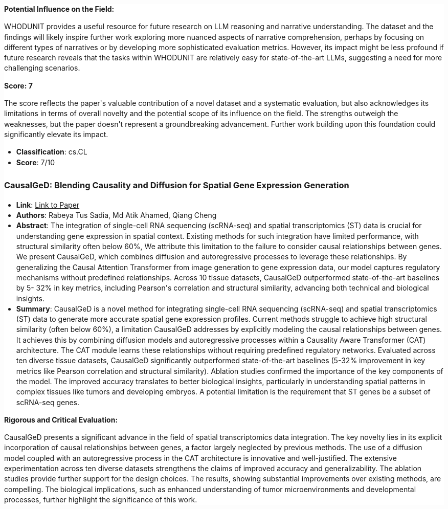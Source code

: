 **Potential Influence on the Field:**

WHODUNIT provides a useful resource for future research on LLM reasoning and narrative understanding.  The dataset and the findings will likely inspire further work exploring more nuanced aspects of narrative comprehension, perhaps by focusing on different types of narratives or by developing more sophisticated evaluation metrics.  However, its impact might be less profound if future research reveals that the tasks within WHODUNIT are relatively easy for state-of-the-art LLMs, suggesting a need for more challenging scenarios.

**Score: 7**

The score reflects the paper's valuable contribution of a novel dataset and a systematic evaluation, but also acknowledges its limitations in terms of overall novelty and the potential scope of its influence on the field.  The strengths outweigh the weaknesses, but the paper doesn't represent a groundbreaking advancement.  Further work building upon this foundation could significantly elevate its impact.

- **Classification**: cs.CL
- **Score**: 7/10

### CausalGeD: Blending Causality and Diffusion for Spatial Gene Expression Generation
- **Link**: [Link to Paper](http://arxiv.org/abs/2502.07751v1)
- **Authors**: Rabeya Tus Sadia, Md Atik Ahamed, Qiang Cheng
- **Abstract**: The integration of single-cell RNA sequencing (scRNA-seq) and spatial transcriptomics (ST) data is crucial for understanding gene expression in spatial context. Existing methods for such integration have limited performance, with structural similarity often below 60\%, We attribute this limitation to the failure to consider causal relationships between genes. We present CausalGeD, which combines diffusion and autoregressive processes to leverage these relationships. By generalizing the Causal Attention Transformer from image generation to gene expression data, our model captures regulatory mechanisms without predefined relationships. Across 10 tissue datasets, CausalGeD outperformed state-of-the-art baselines by 5- 32\% in key metrics, including Pearson's correlation and structural similarity, advancing both technical and biological insights.
- **Summary**: CausalGeD is a novel method for integrating single-cell RNA sequencing (scRNA-seq) and spatial transcriptomics (ST) data to generate more accurate spatial gene expression profiles.  Current methods struggle to achieve high structural similarity (often below 60%), a limitation CausalGeD addresses by explicitly modeling the causal relationships between genes.  It achieves this by combining diffusion models and autoregressive processes within a Causality Aware Transformer (CAT) architecture.  The CAT module learns these relationships without requiring predefined regulatory networks.  Evaluated across ten diverse tissue datasets, CausalGeD significantly outperformed state-of-the-art baselines (5-32% improvement in key metrics like Pearson correlation and structural similarity).  Ablation studies confirmed the importance of the key components of the model.  The improved accuracy translates to better biological insights, particularly in understanding spatial patterns in complex tissues like tumors and developing embryos.  A potential limitation is the requirement that ST genes be a subset of scRNA-seq genes.


**Rigorous and Critical Evaluation:**

CausalGeD presents a significant advance in the field of spatial transcriptomics data integration. The key novelty lies in its explicit incorporation of causal relationships between genes, a factor largely neglected by previous methods. The use of a diffusion model coupled with an autoregressive process in the CAT architecture is innovative and well-justified.  The extensive experimentation across ten diverse datasets strengthens the claims of improved accuracy and generalizability. The ablation studies provide further support for the design choices. The results, showing substantial improvements over existing methods, are compelling. The biological implications, such as enhanced understanding of tumor microenvironments and developmental processes, further highlight the significance of this work.
